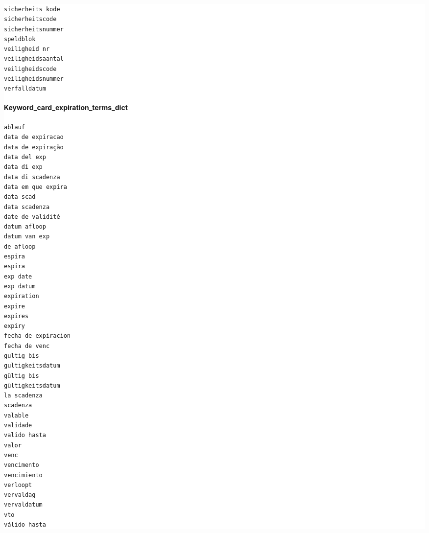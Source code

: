 ```
sicherheits kode
sicherheitscode
sicherheitsnummer
speldblok
veiligheid nr
veiligheidsaantal
veiligheidscode
veiligheidsnummer
verfalldatum
```

#### <a name="keyword_card_expiration_terms_dict"></a>Keyword\_card\_expiration\_terms\_dict

```
ablauf
data de expiracao
data de expiração
data del exp
data di exp
data di scadenza
data em que expira
data scad
data scadenza
date de validité
datum afloop
datum van exp
de afloop
espira
espira
exp date
exp datum
expiration
expire
expires
expiry
fecha de expiracion
fecha de venc
gultig bis
gultigkeitsdatum
gültig bis
gültigkeitsdatum
la scadenza
scadenza
valable
validade
valido hasta
valor
venc
vencimento
vencimiento
verloopt
vervaldag
vervaldatum
vto
válido hasta
```
